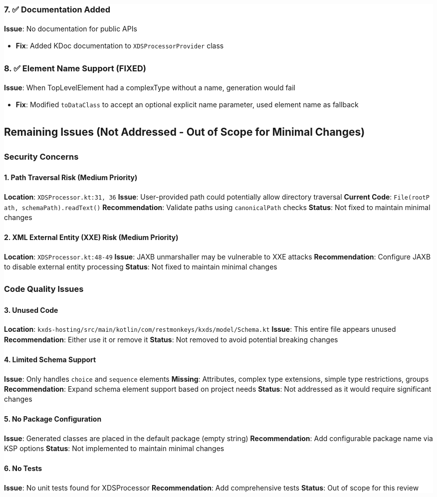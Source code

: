 ### 7. ✅ Documentation Added
**Issue**: No documentation for public APIs
- **Fix**: Added KDoc documentation to `XDSProcessorProvider` class

### 8. ✅ Element Name Support (FIXED)
**Issue**: When TopLevelElement had a complexType without a name, generation would fail
- **Fix**: Modified `toDataClass` to accept an optional explicit name parameter, used element name as fallback

## Remaining Issues (Not Addressed - Out of Scope for Minimal Changes)

### Security Concerns

#### 1. Path Traversal Risk (Medium Priority)
**Location**: `XDSProcessor.kt:31, 36`
**Issue**: User-provided path could potentially allow directory traversal
**Current Code**: `File(rootPath, schemaPath).readText()`
**Recommendation**: Validate paths using `canonicalPath` checks
**Status**: Not fixed to maintain minimal changes

#### 2. XML External Entity (XXE) Risk (Medium Priority)
**Location**: `XDSProcessor.kt:48-49`
**Issue**: JAXB unmarshaller may be vulnerable to XXE attacks
**Recommendation**: Configure JAXB to disable external entity processing
**Status**: Not fixed to maintain minimal changes

### Code Quality Issues

#### 3. Unused Code
**Location**: `kxds-hosting/src/main/kotlin/com/restmonkeys/kxds/model/Schema.kt`
**Issue**: This entire file appears unused
**Recommendation**: Either use it or remove it
**Status**: Not removed to avoid potential breaking changes

#### 4. Limited Schema Support
**Issue**: Only handles `choice` and `sequence` elements
**Missing**: Attributes, complex type extensions, simple type restrictions, groups
**Recommendation**: Expand schema element support based on project needs
**Status**: Not addressed as it would require significant changes

#### 5. No Package Configuration
**Issue**: Generated classes are placed in the default package (empty string)
**Recommendation**: Add configurable package name via KSP options
**Status**: Not implemented to maintain minimal changes

#### 6. No Tests
**Issue**: No unit tests found for XDSProcessor
**Recommendation**: Add comprehensive tests
**Status**: Out of scope for this review

